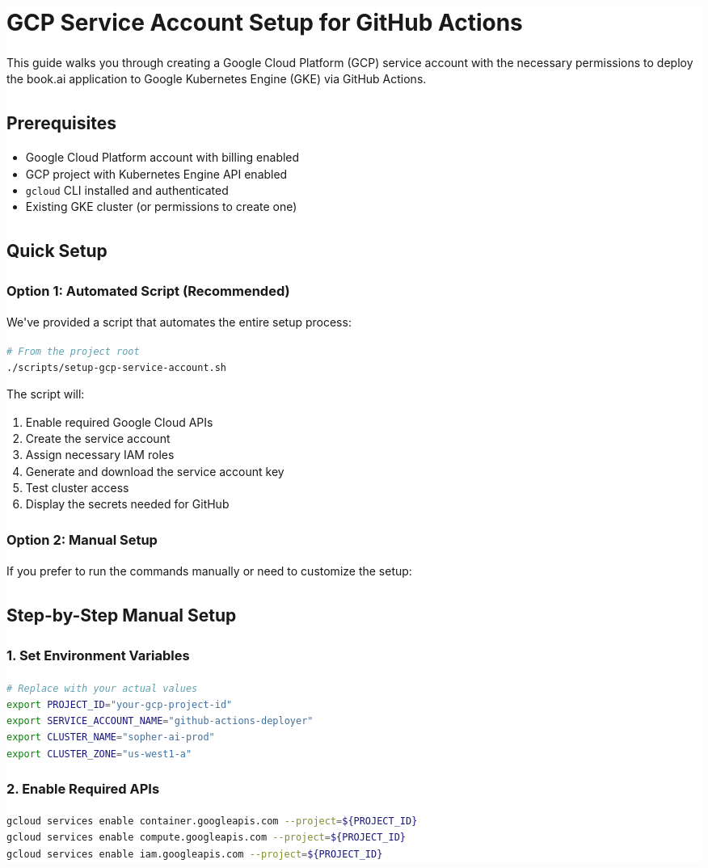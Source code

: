 # GCP Service Account Setup for GitHub Actions

This guide walks you through creating a Google Cloud Platform (GCP) service account with the necessary permissions to deploy the book.ai application to Google Kubernetes Engine (GKE) via GitHub Actions.

## Prerequisites

- Google Cloud Platform account with billing enabled
- GCP project with Kubernetes Engine API enabled
- `gcloud` CLI installed and authenticated
- Existing GKE cluster (or permissions to create one)

## Quick Setup

### Option 1: Automated Script (Recommended)

We've provided a script that automates the entire setup process:

```bash
# From the project root
./scripts/setup-gcp-service-account.sh
```

The script will:
1. Enable required Google Cloud APIs
2. Create the service account
3. Assign necessary IAM roles
4. Generate and download the service account key
5. Test cluster access
6. Display the secrets needed for GitHub

### Option 2: Manual Setup

If you prefer to run the commands manually or need to customize the setup:

## Step-by-Step Manual Setup

### 1. Set Environment Variables

```bash
# Replace with your actual values
export PROJECT_ID="your-gcp-project-id"
export SERVICE_ACCOUNT_NAME="github-actions-deployer"
export CLUSTER_NAME="sopher-ai-prod"
export CLUSTER_ZONE="us-west1-a"
```

### 2. Enable Required APIs

```bash
gcloud services enable container.googleapis.com --project=${PROJECT_ID}
gcloud services enable compute.googleapis.com --project=${PROJECT_ID}
gcloud services enable iam.googleapis.com --project=${PROJECT_ID}
```
